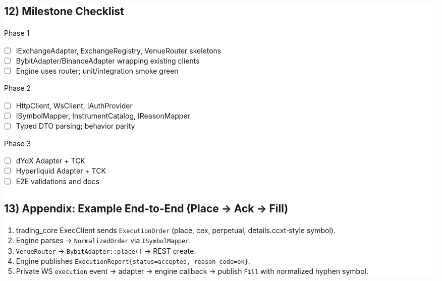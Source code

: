 ## 12) Milestone Checklist

Phase 1
- [ ] IExchangeAdapter, ExchangeRegistry, VenueRouter skeletons
- [ ] BybitAdapter/BinanceAdapter wrapping existing clients
- [ ] Engine uses router; unit/integration smoke green

Phase 2
- [ ] HttpClient, WsClient, IAuthProvider
- [ ] ISymbolMapper, InstrumentCatalog, IReasonMapper
- [ ] Typed DTO parsing; behavior parity

Phase 3
- [ ] dYdX Adapter + TCK
- [ ] Hyperliquid Adapter + TCK
- [ ] E2E validations and docs

## 13) Appendix: Example End‑to‑End (Place → Ack → Fill)

1) trading_core ExecClient sends `ExecutionOrder` (place, cex, perpetual, details.ccxt‑style symbol).
2) Engine parses → `NormalizedOrder` via `ISymbolMapper`.
3) `VenueRouter` → `BybitAdapter::place()` → REST create.
4) Engine publishes `ExecutionReport{status=accepted, reason_code=ok}`.
5) Private WS `execution` event → adapter → engine callback → publish `Fill` with normalized hyphen symbol.
